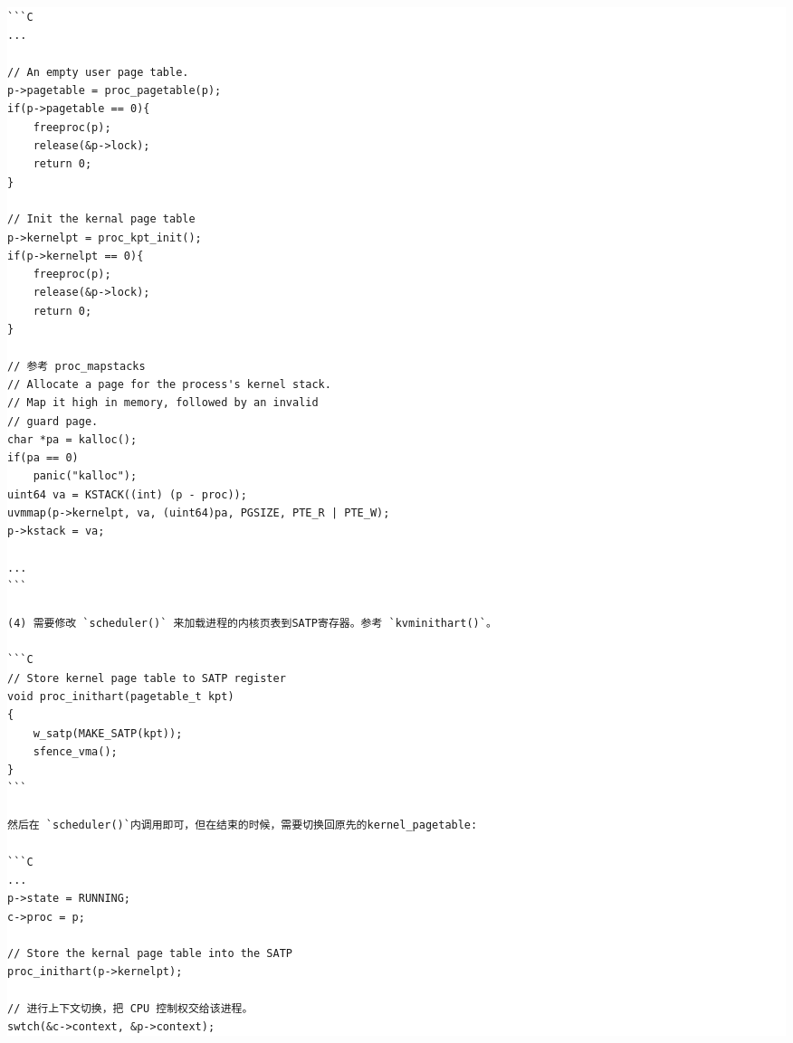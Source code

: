     ```C
    ...

    // An empty user page table.
    p->pagetable = proc_pagetable(p);
    if(p->pagetable == 0){
        freeproc(p);
        release(&p->lock);
        return 0;
    }

    // Init the kernal page table
    p->kernelpt = proc_kpt_init();
    if(p->kernelpt == 0){
        freeproc(p);
        release(&p->lock);
        return 0;
    }

    // 参考 proc_mapstacks
    // Allocate a page for the process's kernel stack.
    // Map it high in memory, followed by an invalid
    // guard page.
    char *pa = kalloc();
    if(pa == 0)
        panic("kalloc");
    uint64 va = KSTACK((int) (p - proc));
    uvmmap(p->kernelpt, va, (uint64)pa, PGSIZE, PTE_R | PTE_W);
    p->kstack = va;

    ...
    ```

    (4) 需要修改 `scheduler()` 来加载进程的内核页表到SATP寄存器。参考 `kvminithart()`。

    ```C
    // Store kernel page table to SATP register
    void proc_inithart(pagetable_t kpt)
    {
        w_satp(MAKE_SATP(kpt));
        sfence_vma();
    }
    ```

    然后在 `scheduler()`内调用即可，但在结束的时候，需要切换回原先的kernel_pagetable:

    ```C
    ...
    p->state = RUNNING;
    c->proc = p;

    // Store the kernal page table into the SATP
    proc_inithart(p->kernelpt);

    // 进行上下文切换，把 CPU 控制权交给该进程。
    swtch(&c->context, &p->context);
